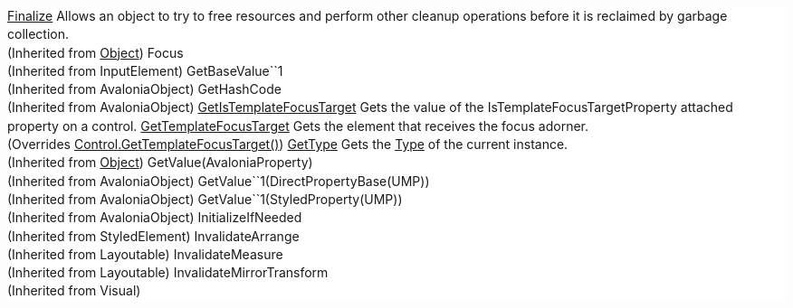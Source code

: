 <td><a href="https://learn.microsoft.com/dotnet/api/system.object.finalize" target="_blank" rel="noopener noreferrer">Finalize</a></td>
<td>Allows an object to try to free resources and perform other cleanup operations before it is reclaimed by garbage collection.<br />(Inherited from <a href="https://learn.microsoft.com/dotnet/api/system.object" target="_blank" rel="noopener noreferrer">Object</a>)</td>
</tr>
<tr>
<td>Focus</td>
<td><br />(Inherited from InputElement)</td>
</tr>
<tr>
<td>GetBaseValue``1</td>
<td><br />(Inherited from AvaloniaObject)</td>
</tr>
<tr>
<td>GetHashCode</td>
<td><br />(Inherited from AvaloniaObject)</td>
</tr>
<tr>
<td><a href="M_Avalonia_Controls_Primitives_TemplatedControl_GetIsTemplateFocusTarget">GetIsTemplateFocusTarget</a></td>
<td>Gets the value of the IsTemplateFocusTargetProperty attached property on a control.</td>
</tr>
<tr>
<td><a href="M_Avalonia_Controls_Primitives_TemplatedControl_GetTemplateFocusTarget">GetTemplateFocusTarget</a></td>
<td>Gets the element that receives the focus adorner.<br />(Overrides <a href="M_Avalonia_Controls_Control_GetTemplateFocusTarget">Control.GetTemplateFocusTarget()</a>)</td>
</tr>
<tr>
<td><a href="https://learn.microsoft.com/dotnet/api/system.object.gettype" target="_blank" rel="noopener noreferrer">GetType</a></td>
<td>Gets the <a href="https://learn.microsoft.com/dotnet/api/system.type" target="_blank" rel="noopener noreferrer">Type</a> of the current instance.<br />(Inherited from <a href="https://learn.microsoft.com/dotnet/api/system.object" target="_blank" rel="noopener noreferrer">Object</a>)</td>
</tr>
<tr>
<td>GetValue(AvaloniaProperty)</td>
<td><br />(Inherited from AvaloniaObject)</td>
</tr>
<tr>
<td>GetValue``1(DirectPropertyBase(UMP))</td>
<td><br />(Inherited from AvaloniaObject)</td>
</tr>
<tr>
<td>GetValue``1(StyledProperty(UMP))</td>
<td><br />(Inherited from AvaloniaObject)</td>
</tr>
<tr>
<td>InitializeIfNeeded</td>
<td><br />(Inherited from StyledElement)</td>
</tr>
<tr>
<td>InvalidateArrange</td>
<td><br />(Inherited from Layoutable)</td>
</tr>
<tr>
<td>InvalidateMeasure</td>
<td><br />(Inherited from Layoutable)</td>
</tr>
<tr>
<td>InvalidateMirrorTransform</td>
<td><br />(Inherited from Visual)</td>
</tr>